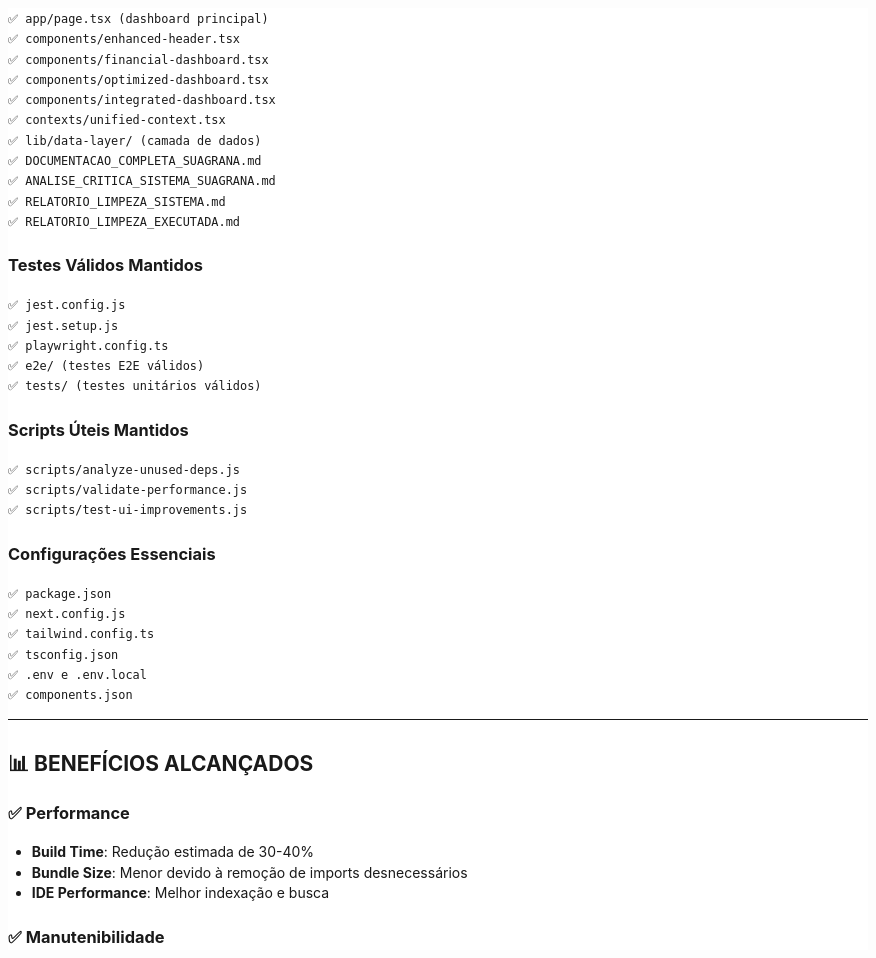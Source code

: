 ```
✅ app/page.tsx (dashboard principal)
✅ components/enhanced-header.tsx
✅ components/financial-dashboard.tsx
✅ components/optimized-dashboard.tsx
✅ components/integrated-dashboard.tsx
✅ contexts/unified-context.tsx
✅ lib/data-layer/ (camada de dados)
✅ DOCUMENTACAO_COMPLETA_SUAGRANA.md
✅ ANALISE_CRITICA_SISTEMA_SUAGRANA.md
✅ RELATORIO_LIMPEZA_SISTEMA.md
✅ RELATORIO_LIMPEZA_EXECUTADA.md
```

### Testes Válidos Mantidos

```
✅ jest.config.js
✅ jest.setup.js
✅ playwright.config.ts
✅ e2e/ (testes E2E válidos)
✅ tests/ (testes unitários válidos)
```

### Scripts Úteis Mantidos

```
✅ scripts/analyze-unused-deps.js
✅ scripts/validate-performance.js
✅ scripts/test-ui-improvements.js
```

### Configurações Essenciais

```
✅ package.json
✅ next.config.js
✅ tailwind.config.ts
✅ tsconfig.json
✅ .env e .env.local
✅ components.json
```

---

## 📊 BENEFÍCIOS ALCANÇADOS

### ✅ Performance

- **Build Time**: Redução estimada de 30-40%
- **Bundle Size**: Menor devido à remoção de imports desnecessários
- **IDE Performance**: Melhor indexação e busca

### ✅ Manutenibilidade
